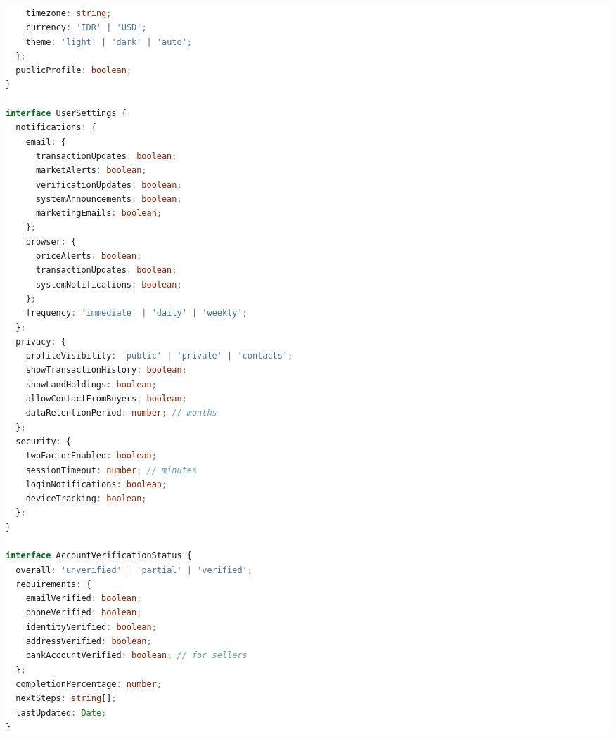 ```typescript
    timezone: string;
    currency: 'IDR' | 'USD';
    theme: 'light' | 'dark' | 'auto';
  };
  publicProfile: boolean;
}

interface UserSettings {
  notifications: {
    email: {
      transactionUpdates: boolean;
      marketAlerts: boolean;
      verificationUpdates: boolean;
      systemAnnouncements: boolean;
      marketingEmails: boolean;
    };
    browser: {
      priceAlerts: boolean;
      transactionUpdates: boolean;
      systemNotifications: boolean;
    };
    frequency: 'immediate' | 'daily' | 'weekly';
  };
  privacy: {
    profileVisibility: 'public' | 'private' | 'contacts';
    showTransactionHistory: boolean;
    showLandHoldings: boolean;
    allowContactFromBuyers: boolean;
    dataRetentionPeriod: number; // months
  };
  security: {
    twoFactorEnabled: boolean;
    sessionTimeout: number; // minutes
    loginNotifications: boolean;
    deviceTracking: boolean;
  };
}

interface AccountVerificationStatus {
  overall: 'unverified' | 'partial' | 'verified';
  requirements: {
    emailVerified: boolean;
    phoneVerified: boolean;
    identityVerified: boolean;
    addressVerified: boolean;
    bankAccountVerified: boolean; // for sellers
  };
  completionPercentage: number;
  nextSteps: string[];
  lastUpdated: Date;
}
```
